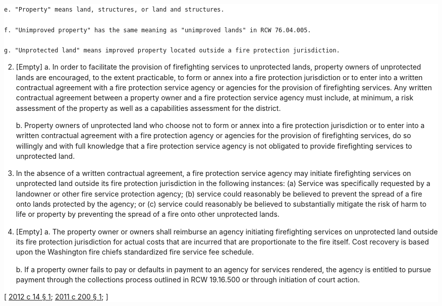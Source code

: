     e. "Property" means land, structures, or land and structures.

    f. "Unimproved property" has the same meaning as "unimproved lands" in RCW 76.04.005.

    g. "Unprotected land" means improved property located outside a fire protection jurisdiction.

2. [Empty]
    a. In order to facilitate the provision of firefighting services to unprotected lands, property owners of unprotected lands are encouraged, to the extent practicable, to form or annex into a fire protection jurisdiction or to enter into a written contractual agreement with a fire protection service agency or agencies for the provision of firefighting services. Any written contractual agreement between a property owner and a fire protection service agency must include, at minimum, a risk assessment of the property as well as a capabilities assessment for the district.

    b. Property owners of unprotected land who choose not to form or annex into a fire protection jurisdiction or to enter into a written contractual agreement with a fire protection agency or agencies for the provision of firefighting services, do so willingly and with full knowledge that a fire protection service agency is not obligated to provide firefighting services to unprotected land.

3. In the absence of a written contractual agreement, a fire protection service agency may initiate firefighting services on unprotected land outside its fire protection jurisdiction in the following instances: (a) Service was specifically requested by a landowner or other fire service protection agency; (b) service could reasonably be believed to prevent the spread of a fire onto lands protected by the agency; or (c) service could reasonably be believed to substantially mitigate the risk of harm to life or property by preventing the spread of a fire onto other unprotected lands.

4. [Empty]
    a. The property owner or owners shall reimburse an agency initiating firefighting services on unprotected land outside its fire protection jurisdiction for actual costs that are incurred that are proportionate to the fire itself. Cost recovery is based upon the Washington fire chiefs standardized fire service fee schedule.

    b. If a property owner fails to pay or defaults in payment to an agency for services rendered, the agency is entitled to pursue payment through the collections process outlined in RCW 19.16.500 or through initiation of court action.

\[ [2012 c 14 § 1](http://lawfilesext.leg.wa.gov/biennium/2011-12/Pdf/Bills/Session%20Laws/House/2213.SL.pdf?cite=2012%20c%2014%20§%201); [2011 c 200 § 1](http://lawfilesext.leg.wa.gov/biennium/2011-12/Pdf/Bills/Session%20Laws/House/1506-S.SL.pdf?cite=2011%20c%20200%20§%201); \]

